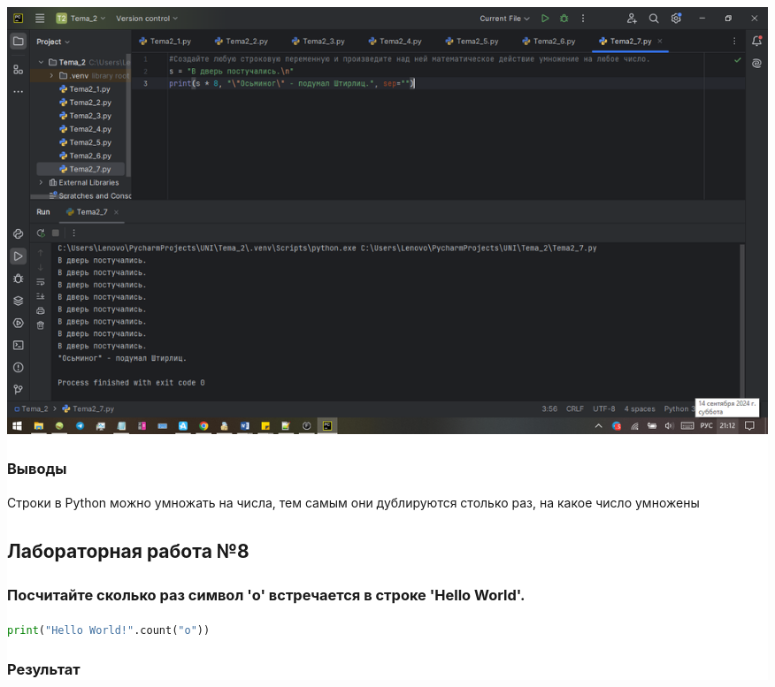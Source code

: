 ![Меню](https://github.com/aasoloveva/SoftwareEngineering/blob/e96f22f726c0e48836e7986f13612f77feadc272/img/screenshot_2_7.png)
### Выводы
Строки в Python можно умножать на числа, тем самым они дублируются столько раз, на какое число умножены

## Лабораторная работа №8
### Посчитайте сколько раз символ 'o' встречается в строке 'Hello World'.
```python
print("Hello World!".count("o"))
```
### Результат